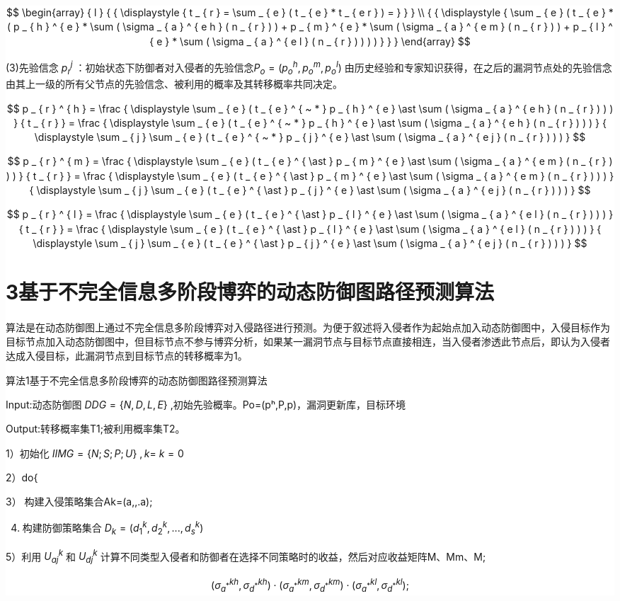 $$
\begin{array} { l } { { \displaystyle { t _ { r } = \sum _ { e } ( t _ { e } * t _ { e r } ) = } } } \\ { { \displaystyle { \sum _ { e } ( t _ { e } * ( p _ { h } ^ { e } * \sum ( \sigma _ { a } ^ { e h } ( n _ { r } ) ) + p _ { m } ^ { e } * \sum ( \sigma _ { a } ^ { e m } ( n _ { r } ) ) + p _ { l } ^ { e } * \sum ( \sigma _ { a } ^ { e l } ( n _ { r } ) ) ) ) } } } \end{array}
$$

(3)先验信念 $p _ { r } ^ { j }$ ：初始状态下防御者对入侵者的先验信念$P _ { o } = ( p _ { o } ^ { h } , p _ { o } ^ { m } , p _ { o } ^ { l } )$ 由历史经验和专家知识获得，在之后的漏洞节点处的先验信念由其上一级的所有父节点的先验信念、被利用的概率及其转移概率共同决定。

$$
p _ { r } ^ { h } = \frac { \displaystyle \sum _ { e } ( t _ { e } ^ { ~ * } p _ { h } ^ { e } \ast \sum ( \sigma _ { a } ^ { e h } ( n _ { r } ) ) ) } { t _ { r } } = \frac { \displaystyle \sum _ { e } ( t _ { e } ^ { ~ * } p _ { h } ^ { e } \ast \sum ( \sigma _ { a } ^ { e h } ( n _ { r } ) ) ) } { \displaystyle \sum _ { j } \sum _ { e } ( t _ { e } ^ { ~ * } p _ { j } ^ { e } \ast \sum ( \sigma _ { a } ^ { e j } ( n _ { r } ) ) ) }
$$

$$
p _ { r } ^ { m } = \frac { \displaystyle \sum _ { e } ( t _ { e } ^ { \ast } p _ { m } ^ { e } \ast \sum ( \sigma _ { a } ^ { e m } ( n _ { r } ) ) ) } { t _ { r } } = \frac { \displaystyle \sum _ { e } ( t _ { e } ^ { \ast } p _ { m } ^ { e } \ast \sum ( \sigma _ { a } ^ { e m } ( n _ { r } ) ) ) } { \displaystyle \sum _ { j } \sum _ { e } ( t _ { e } ^ { \ast } p _ { j } ^ { e } \ast \sum ( \sigma _ { a } ^ { e j } ( n _ { r } ) ) ) }
$$

$$
p _ { r } ^ { l } = \frac { \displaystyle \sum _ { e } ( t _ { e } ^ { \ast } p _ { l } ^ { e } \ast \sum ( \sigma _ { a } ^ { e l } ( n _ { r } ) ) ) } { t _ { r } } = \frac { \displaystyle \sum _ { e } ( t _ { e } ^ { \ast } p _ { l } ^ { e } \ast \sum ( \sigma _ { a } ^ { e l } ( n _ { r } ) ) ) } { \displaystyle \sum _ { j } \sum _ { e } ( t _ { e } ^ { \ast } p _ { j } ^ { e } \ast \sum ( \sigma _ { a } ^ { e j } ( n _ { r } ) ) ) }
$$

# 3基于不完全信息多阶段博弈的动态防御图路径预测算法

算法是在动态防御图上通过不完全信息多阶段博弈对入侵路径进行预测。为便于叙述将入侵者作为起始点加入动态防御图中，入侵目标作为目标节点加入动态防御图中，但目标节点不参与博弈分析，如果某一漏洞节点与目标节点直接相连，当入侵者渗透此节点后，即认为入侵者达成入侵目标，此漏洞节点到目标节点的转移概率为1。

算法1基于不完全信息多阶段博弈的动态防御图路径预测算法

Input:动态防御图 $D D G = \{ N , D , L , E \}$ ,初始先验概率。Po=(pʰ,P,p)，漏洞更新库，目标环境

Output:转移概率集T1;被利用概率集T2。

1）初始化 $I I M G = \{ N ; S ; P ; U \} \ , k =$ $k { = } 0$

2）do{

3） 构建入侵策略集合Ak=(a,,.a);

4) 构建防御策略集合 $D _ { k } = ( d _ { 1 } ^ { k } , d _ { 2 } ^ { k } , . . . , d _ { s } ^ { k } )$

5）利用 $U _ { a j } ^ { k }$ 和 $U _ { d j } ^ { k }$ 计算不同类型入侵者和防御者在选择不同策略时的收益，然后对应收益矩阵M、Mm、M;

$$
\left( \sigma _ { a ^ { * } } ^ { k h } , \sigma _ { d ^ { * } } ^ { k h } \right) \cdot \left( \sigma _ { a ^ { * } } ^ { k m } , \sigma _ { d ^ { * } } ^ { k m } \right) \cdot \left( \sigma _ { a ^ { * } } ^ { k l } , \sigma _ { d ^ { * } } ^ { k l } \right) ;
$$
